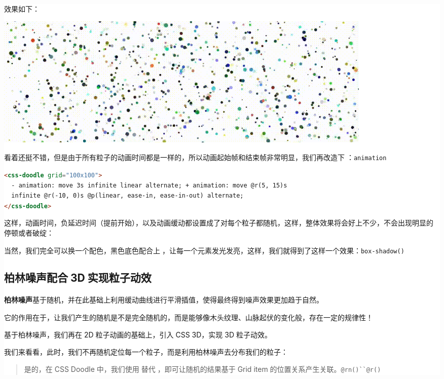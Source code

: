 效果如下：

[![img](./img/179985920-a13161df-42a5-4ebe-b650-e41241ccaa03.gif)](https://user-images.githubusercontent.com/8554143/179985920-a13161df-42a5-4ebe-b650-e41241ccaa03.gif)

看着还挺不错，但是由于所有粒子的动画时间都是一样的，所以动画起始帧和结束帧非常明显，我们再改造下 ：`animation`

```html
<css-doodle grid="100x100">
  - animation: move 3s infinite linear alternate; + animation: move @r(5, 15)s
  infinite @r(-10, 0)s @p(linear, ease-in, ease-in-out) alternate;
</css-doodle>
```

这样，动画时间，负延迟时间（提前开始），以及动画缓动都设置成了对每个粒子都随机，这样，整体效果将会好上不少，不会出现明显的停顿或者破绽：

<iframe height="300" style="width: 100%;" scrolling="no" title="CSS Doodle - CSS Pattern " src="https://codepen.io/mafqla/embed/JjVrKJP?default-tab=html%2Cresult&editable=true&theme-id=light" frameborder="no" loading="lazy" allowtransparency="true" allowfullscreen="true">
  See the Pen <a href="https://codepen.io/mafqla/pen/JjVrKJP">
  CSS Doodle - CSS Pattern </a> by mafqla (<a href="https://codepen.io/mafqla">@mafqla</a>)
  on <a href="https://codepen.io">CodePen</a>.
</iframe>

当然，我们完全可以换一个配色，黑色底色配合上 ，让每一个元素发光发亮，这样，我们就得到了这样一个效果：`box-shadow()`

<iframe height="300" style="width: 100%;" scrolling="no" title="CSS Doodle - CSS Pattern " src="https://codepen.io/mafqla/embed/dyLVXRY?default-tab=html%2Cresult&editable=true&theme-id=light" frameborder="no" loading="lazy" allowtransparency="true" allowfullscreen="true">
  See the Pen <a href="https://codepen.io/mafqla/pen/dyLVXRY">
  CSS Doodle - CSS Pattern </a> by mafqla (<a href="https://codepen.io/mafqla">@mafqla</a>)
  on <a href="https://codepen.io">CodePen</a>.
</iframe>

## 柏林噪声配合 3D 实现粒子动效

**柏林噪声**基于随机，并在此基础上利用缓动曲线进行平滑插值，使得最终得到噪声效果更加趋于自然。

它的作用在于，让我们产生的随机是不是完全随机的，而是能够像木头纹理、山脉起伏的变化般，存在一定的规律性！

基于柏林噪声，我们再在 2D 粒子动画的基础上，引入 CSS 3D，实现 3D 粒子动效。

我们来看看，此时，我们不再随机定位每一个粒子，而是利用柏林噪声去分布我们的粒子：

> 是的，在 CSS Doodle 中，我们使用 替代 ，即可让随机的结果基于 Grid item 的位置关系产生关联。` @rn()``@r() `
